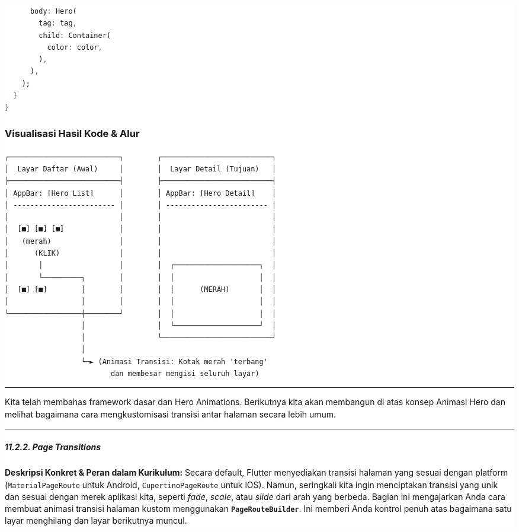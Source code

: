 ```dart
      body: Hero(
        tag: tag,
        child: Container(
          color: color,
        ),
      ),
    );
  }
}
```

### **Visualisasi Hasil Kode & Alur**

```
┌──────────────────────────┐        ┌──────────────────────────┐
│  Layar Daftar (Awal)     │        │  Layar Detail (Tujuan)   │
├──────────────────────────┤        ├──────────────────────────┤
│ AppBar: [Hero List]      │        │ AppBar: [Hero Detail]    │
│ ------------------------ │        │ ------------------------ │
│                          │        │                          │
│  [■] [■] [■]             │        │                          │
│   (merah)                │        │                          │
│      (KLIK)              │        │                          │
│       │                  │        │  ┌────────────────────┐  │
│       └─────────┐        │        │  │                    │  │
│  [■] [■]        │        │        │  │      (MERAH)       │  │
│                 │        │        │  │                    │  │
└─────────────────┼────────┘        │  │                    │  │
                  │                 │  └────────────────────┘  │
                  │                 └──────────────────────────┘
                  │
                  └─► (Animasi Transisi: Kotak merah 'terbang'
                         dan membesar mengisi seluruh layar)
```

---

Kita telah membahas framework dasar dan Hero Animations. Berikutnya kita akan membangun di atas konsep Animasi Hero dan melihat bagaimana cara mengkustomisasi transisi antar halaman secara lebih umum.

---

##### **11.2.2. Page Transitions**

**Deskripsi Konkret & Peran dalam Kurikulum:**
Secara default, Flutter menyediakan transisi halaman yang sesuai dengan platform (`MaterialPageRoute` untuk Android, `CupertinoPageRoute` untuk iOS). Namun, seringkali kita ingin menciptakan transisi yang unik dan sesuai dengan merek aplikasi kita, seperti _fade_, _scale_, atau _slide_ dari arah yang berbeda. Bagian ini mengajarkan Anda cara membuat animasi transisi halaman kustom menggunakan **`PageRouteBuilder`**. Ini memberi Anda kontrol penuh atas bagaimana satu layar menghilang dan layar berikutnya muncul.


[domain]: ../../../../../../README.md
[kurikulum]: ../../../../README.md
[sebelumnya]: ../bagian-6/README.md
[selanjutnya]: ../bagian-8/README.md
[fase7]: ../../flash/bagian-7/README.md
[0]: ../../README.md
[1]: ../
[2]: ../
[3]: ../
[4]: ../
[5]: ../
[6]: ../
[7]: ../
[8]: ../
[9]: ../
[10]: ../
[11]: ../
[12]: ../
[13]: ../
[14]: ../
[15]: ../
[16]: ../
[17]: ../
[18]: ../